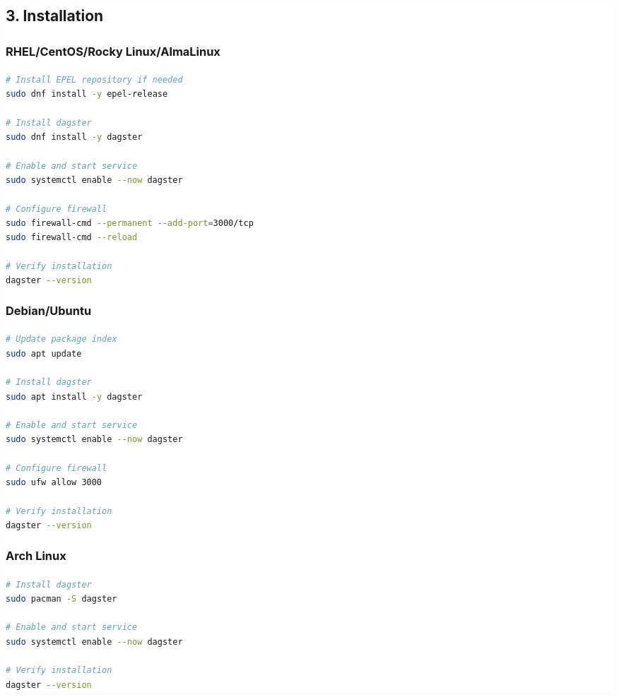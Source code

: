 ## 3. Installation

### RHEL/CentOS/Rocky Linux/AlmaLinux

```bash
# Install EPEL repository if needed
sudo dnf install -y epel-release

# Install dagster
sudo dnf install -y dagster

# Enable and start service
sudo systemctl enable --now dagster

# Configure firewall
sudo firewall-cmd --permanent --add-port=3000/tcp
sudo firewall-cmd --reload

# Verify installation
dagster --version
```

### Debian/Ubuntu

```bash
# Update package index
sudo apt update

# Install dagster
sudo apt install -y dagster

# Enable and start service
sudo systemctl enable --now dagster

# Configure firewall
sudo ufw allow 3000

# Verify installation
dagster --version
```

### Arch Linux

```bash
# Install dagster
sudo pacman -S dagster

# Enable and start service
sudo systemctl enable --now dagster

# Verify installation
dagster --version
```
